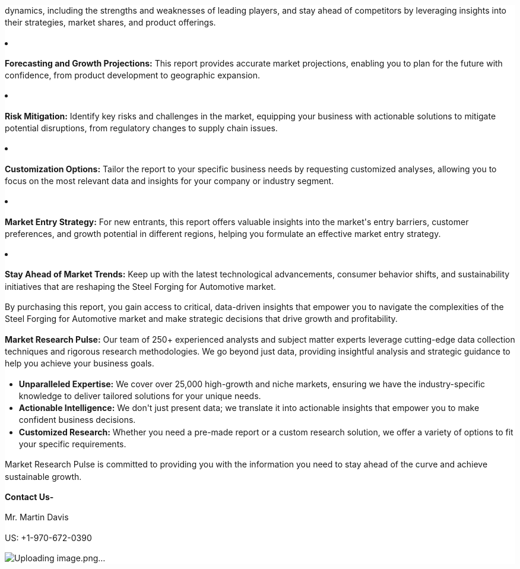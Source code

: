 dynamics, including the strengths and weaknesses of leading players, and stay ahead of competitors by leveraging insights into their strategies, market shares, and product offerings.</p></li><li><p><strong>Forecasting and Growth Projections:</strong> This report provides accurate market projections, enabling you to plan for the future with confidence, from product development to geographic expansion.</p></li><li><p><strong>Risk Mitigation:</strong> Identify key risks and challenges in the market, equipping your business with actionable solutions to mitigate potential disruptions, from regulatory changes to supply chain issues.</p></li><li><p><strong>Customization Options:</strong> Tailor the report to your specific business needs by requesting customized analyses, allowing you to focus on the most relevant data and insights for your company or industry segment.</p></li><li><p><strong>Market Entry Strategy:</strong> For new entrants, this report offers valuable insights into the market's entry barriers, customer preferences, and growth potential in different regions, helping you formulate an effective market entry strategy.</p></li><li><p><strong>Stay Ahead of Market Trends:</strong> Keep up with the latest technological advancements, consumer behavior shifts, and sustainability initiatives that are reshaping the Steel Forging for Automotive market.</p></li></ol><p>By purchasing this report, you gain access to critical, data-driven insights that empower you to navigate the complexities of the Steel Forging for Automotive market and make strategic decisions that drive growth and profitability.</p><p><strong>Market Research Pulse:</strong>&nbsp;Our team of 250+ experienced analysts and subject matter experts leverage cutting-edge data collection techniques and rigorous research methodologies. We go beyond just data, providing insightful analysis and strategic guidance to help you achieve your business goals.</p><ul><li><strong>Unparalleled Expertise:</strong>&nbsp;We cover over 25,000 high-growth and niche markets, ensuring we have the industry-specific knowledge to deliver tailored solutions for your unique needs.</li><li><strong>Actionable Intelligence:</strong>&nbsp;We don't just present data; we translate it into actionable insights that empower you to make confident business decisions.</li><li><strong>Customized Research:</strong>&nbsp;Whether you need a pre-made report or a custom research solution, we offer a variety of options to fit your specific requirements.</li></ul><p>Market Research Pulse is committed to providing you with the information you need to stay ahead of the curve and achieve sustainable growth.</p><p><strong>Contact Us-</strong></p><p>Mr. Martin Davis</p><p>US: +1-970-672-0390</p>
![Uploading image.png…]()
